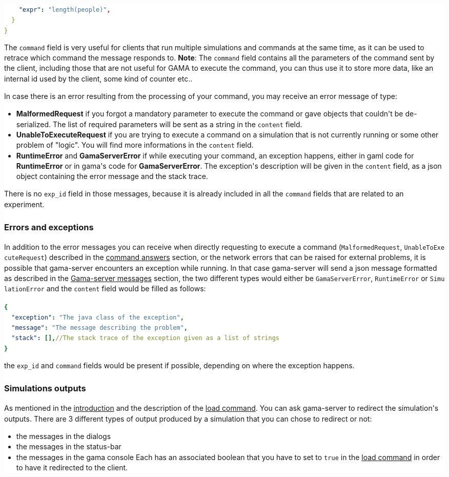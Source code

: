 ```yaml
    "expr": "length(people)",
  }
}
```

The `command` field is very useful for clients that run multiple simulations and commands at the same time, as it can be used to retrace which command the message responds to. 
**Note**: The `command` field contains all the parameters of the command sent by the client, including those that are not useful for GAMA to execute the command, you can thus use it to store more data, like an internal id used by the client, some kind of counter etc.. 

In case there is an error resulting from the processing of your command, you may receive an error message of type:
* **MalformedRequest** if you forgot a mandatory parameter to execute the command or gave objects that couldn't be de-serialized. The list of required parameters will be sent as a string in the `content` field.
* **UnableToExecuteRequest** if you are trying to execute a command on a simulation that is not currently running or some other problem of "logic". You will find more informations in the `content` field.
* **RuntimeError** and **GamaServerError** if while executing your command, an exception happens, either in gaml code for **RuntimeError** or in gama's code for **GamaServerError**. The exception's description will be given in the `content` field, as a json object containing the error message and the stack trace.

There is no `exp_id` field in those messages, because it is already included in all the `command` fields that are related to an experiment.

### Errors and exceptions

In addition to the error messages you can receive when directly requesting to execute a command (`MalformedRequest`, `UnableToExecuteRequest`) described in the [command answers](#command-answers) section, or the network errors that can be raised for external problems, it is possible that gama-server encounters an exception while running. In that case gama-server will send a json message formatted as described in the [Gama-server messages](#gama-server-messages) section, the two different types would either be `GamaServerError`, `RuntimeError` or `SimulationError` and the `content` field would be filled as follows:
```yaml
{
  "exception": "The java class of the exception",
  "message": "The message describing the problem",
  "stack": [],//The stack trace of the exception given as a list of strings
}
```
the `exp_id` and `command` fields would be present if possible, depending on where the exception happens.

### Simulations outputs

As mentioned in the [introduction](#general-description-of-interactions) and the description of the [load command](#the-load-command). You can ask gama-server to redirect the simulation's outputs. There are 3 different types of output produced by a simulation that you can chose to redirect or not:
* the messages in the dialogs
* the messages in the status-bar
* the messages in the gama console
Each has an associated boolean that you have to set to `true` in the [load command](#the-load-command) in order to have it redirected to the client.
